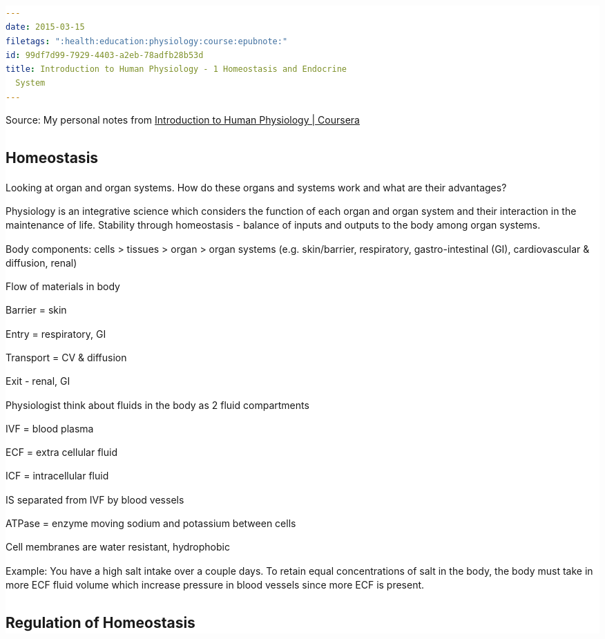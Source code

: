 ```yaml
---
date: 2015-03-15
filetags: ":health:education:physiology:course:epubnote:"
id: 99df7d99-7929-4403-a2eb-78adfb28b53d
title: Introduction to Human Physiology - 1 Homeostasis and Endocrine
  System
---
```


Source: My personal notes from [Introduction to Human Physiology \|
Coursera](https://www.coursera.md/learn/physiology/home/info)

## Homeostasis

Looking at organ and organ systems. How do these organs and systems work
and what are their advantages?

Physiology is an integrative science which considers the function of
each organ and organ system and their interaction in the maintenance of
life. Stability through homeostasis - balance of inputs and outputs to
the body among organ systems.

Body components: cells \> tissues \> organ \> organ systems
(e.g. skin/barrier, respiratory, gastro-intestinal (GI), cardiovascular
& diffusion, renal)

Flow of materials in body

Barrier = skin

Entry = respiratory, GI

Transport = CV & diffusion

Exit - renal, GI

Physiologist think about fluids in the body as 2 fluid compartments

IVF = blood plasma

ECF = extra cellular fluid

ICF = intracellular fluid

IS separated from IVF by blood vessels

ATPase = enzyme moving sodium and potassium between cells

Cell membranes are water resistant, hydrophobic

Example: You have a high salt intake over a couple days. To retain equal
concentrations of salt in the body, the body must take in more ECF fluid
volume which increase pressure in blood vessels since more ECF is
present.

## Regulation of Homeostasis
